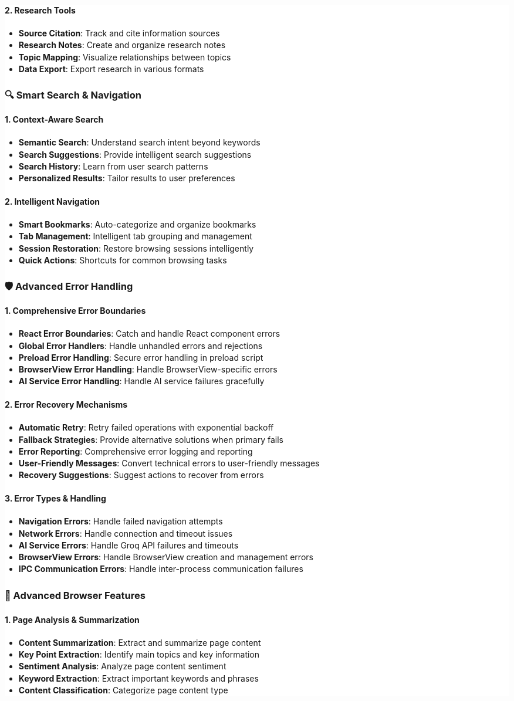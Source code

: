 #### **2. Research Tools**
- **Source Citation**: Track and cite information sources
- **Research Notes**: Create and organize research notes
- **Topic Mapping**: Visualize relationships between topics
- **Data Export**: Export research in various formats

### **🔍 Smart Search & Navigation**

#### **1. Context-Aware Search**
- **Semantic Search**: Understand search intent beyond keywords
- **Search Suggestions**: Provide intelligent search suggestions
- **Search History**: Learn from user search patterns
- **Personalized Results**: Tailor results to user preferences

#### **2. Intelligent Navigation**
- **Smart Bookmarks**: Auto-categorize and organize bookmarks
- **Tab Management**: Intelligent tab grouping and management
- **Session Restoration**: Restore browsing sessions intelligently
- **Quick Actions**: Shortcuts for common browsing tasks

### **🛡️ Advanced Error Handling**

#### **1. Comprehensive Error Boundaries**
- **React Error Boundaries**: Catch and handle React component errors
- **Global Error Handlers**: Handle unhandled errors and rejections
- **Preload Error Handling**: Secure error handling in preload script
- **BrowserView Error Handling**: Handle BrowserView-specific errors
- **AI Service Error Handling**: Handle AI service failures gracefully

#### **2. Error Recovery Mechanisms**
- **Automatic Retry**: Retry failed operations with exponential backoff
- **Fallback Strategies**: Provide alternative solutions when primary fails
- **Error Reporting**: Comprehensive error logging and reporting
- **User-Friendly Messages**: Convert technical errors to user-friendly messages
- **Recovery Suggestions**: Suggest actions to recover from errors

#### **3. Error Types & Handling**
- **Navigation Errors**: Handle failed navigation attempts
- **Network Errors**: Handle connection and timeout issues
- **AI Service Errors**: Handle Groq API failures and timeouts
- **BrowserView Errors**: Handle BrowserView creation and management errors
- **IPC Communication Errors**: Handle inter-process communication failures

### **🔬 Advanced Browser Features**

#### **1. Page Analysis & Summarization**
- **Content Summarization**: Extract and summarize page content
- **Key Point Extraction**: Identify main topics and key information
- **Sentiment Analysis**: Analyze page content sentiment
- **Keyword Extraction**: Extract important keywords and phrases
- **Content Classification**: Categorize page content type
